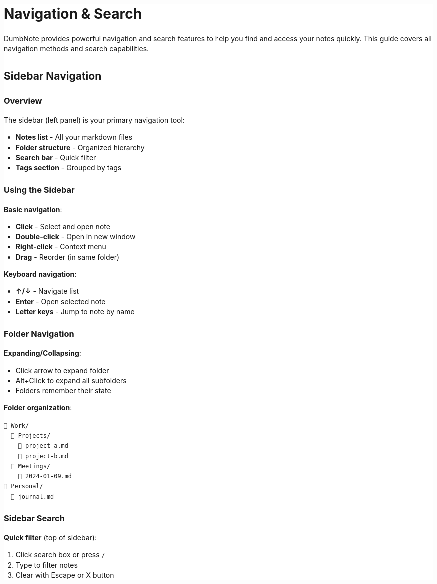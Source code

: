 # Navigation & Search

DumbNote provides powerful navigation and search features to help you find and access your notes quickly. This guide covers all navigation methods and search capabilities.

## Sidebar Navigation

### Overview

The sidebar (left panel) is your primary navigation tool:
- **Notes list** - All your markdown files
- **Folder structure** - Organized hierarchy
- **Search bar** - Quick filter
- **Tags section** - Grouped by tags

### Using the Sidebar

**Basic navigation**:
- **Click** - Select and open note
- **Double-click** - Open in new window
- **Right-click** - Context menu
- **Drag** - Reorder (in same folder)

**Keyboard navigation**:
- **↑/↓** - Navigate list
- **Enter** - Open selected note
- **Letter keys** - Jump to note by name

### Folder Navigation

**Expanding/Collapsing**:
- Click arrow to expand folder
- Alt+Click to expand all subfolders
- Folders remember their state

**Folder organization**:
```
📁 Work/
  📁 Projects/
    📄 project-a.md
    📄 project-b.md
  📁 Meetings/
    📄 2024-01-09.md
📁 Personal/
  📄 journal.md
```

### Sidebar Search

**Quick filter** (top of sidebar):
1. Click search box or press `/`
2. Type to filter notes
3. Clear with Escape or X button
